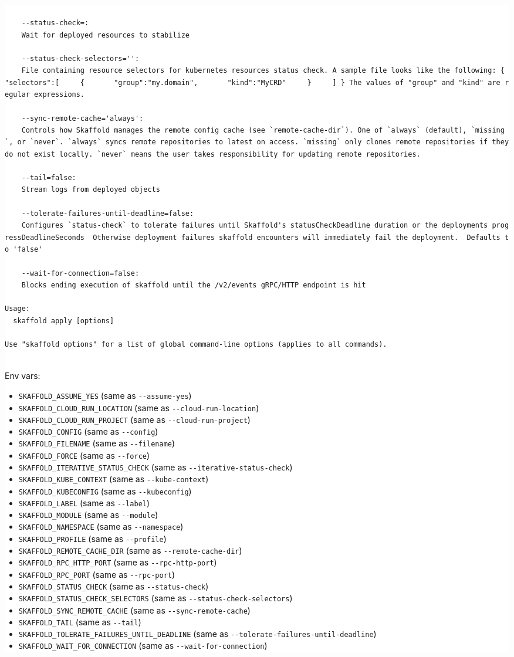 ```

    --status-check=:
	Wait for deployed resources to stabilize

    --status-check-selectors='':
	File containing resource selectors for kubernetes resources status check. A sample file looks like the following: {   "selectors":[     {       "group":"my.domain",       "kind":"MyCRD"     }     ] } The values of "group" and "kind" are regular expressions.

    --sync-remote-cache='always':
	Controls how Skaffold manages the remote config cache (see `remote-cache-dir`). One of `always` (default), `missing`, or `never`. `always` syncs remote repositories to latest on access. `missing` only clones remote repositories if they do not exist locally. `never` means the user takes responsibility for updating remote repositories.

    --tail=false:
	Stream logs from deployed objects

    --tolerate-failures-until-deadline=false:
	Configures `status-check` to tolerate failures until Skaffold's statusCheckDeadline duration or the deployments progressDeadlineSeconds  Otherwise deployment failures skaffold encounters will immediately fail the deployment.  Defaults to 'false'

    --wait-for-connection=false:
	Blocks ending execution of skaffold until the /v2/events gRPC/HTTP endpoint is hit

Usage:
  skaffold apply [options]

Use "skaffold options" for a list of global command-line options (applies to all commands).


```
Env vars:

* `SKAFFOLD_ASSUME_YES` (same as `--assume-yes`)
* `SKAFFOLD_CLOUD_RUN_LOCATION` (same as `--cloud-run-location`)
* `SKAFFOLD_CLOUD_RUN_PROJECT` (same as `--cloud-run-project`)
* `SKAFFOLD_CONFIG` (same as `--config`)
* `SKAFFOLD_FILENAME` (same as `--filename`)
* `SKAFFOLD_FORCE` (same as `--force`)
* `SKAFFOLD_ITERATIVE_STATUS_CHECK` (same as `--iterative-status-check`)
* `SKAFFOLD_KUBE_CONTEXT` (same as `--kube-context`)
* `SKAFFOLD_KUBECONFIG` (same as `--kubeconfig`)
* `SKAFFOLD_LABEL` (same as `--label`)
* `SKAFFOLD_MODULE` (same as `--module`)
* `SKAFFOLD_NAMESPACE` (same as `--namespace`)
* `SKAFFOLD_PROFILE` (same as `--profile`)
* `SKAFFOLD_REMOTE_CACHE_DIR` (same as `--remote-cache-dir`)
* `SKAFFOLD_RPC_HTTP_PORT` (same as `--rpc-http-port`)
* `SKAFFOLD_RPC_PORT` (same as `--rpc-port`)
* `SKAFFOLD_STATUS_CHECK` (same as `--status-check`)
* `SKAFFOLD_STATUS_CHECK_SELECTORS` (same as `--status-check-selectors`)
* `SKAFFOLD_SYNC_REMOTE_CACHE` (same as `--sync-remote-cache`)
* `SKAFFOLD_TAIL` (same as `--tail`)
* `SKAFFOLD_TOLERATE_FAILURES_UNTIL_DEADLINE` (same as `--tolerate-failures-until-deadline`)
* `SKAFFOLD_WAIT_FOR_CONNECTION` (same as `--wait-for-connection`)
